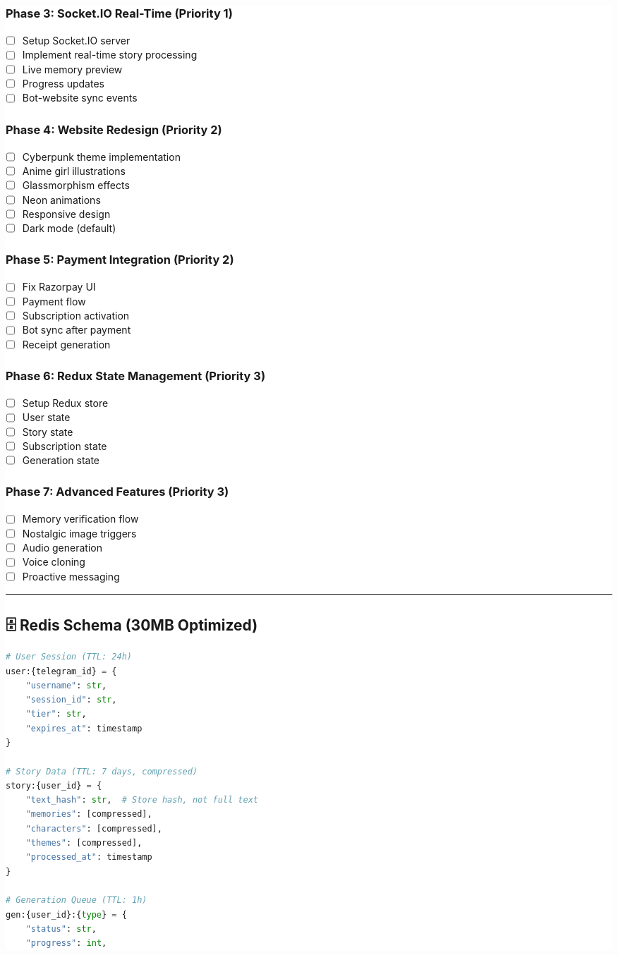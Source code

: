 ### Phase 3: Socket.IO Real-Time (Priority 1)
- [ ] Setup Socket.IO server
- [ ] Implement real-time story processing
- [ ] Live memory preview
- [ ] Progress updates
- [ ] Bot-website sync events

### Phase 4: Website Redesign (Priority 2)
- [ ] Cyberpunk theme implementation
- [ ] Anime girl illustrations
- [ ] Glassmorphism effects
- [ ] Neon animations
- [ ] Responsive design
- [ ] Dark mode (default)

### Phase 5: Payment Integration (Priority 2)
- [ ] Fix Razorpay UI
- [ ] Payment flow
- [ ] Subscription activation
- [ ] Bot sync after payment
- [ ] Receipt generation

### Phase 6: Redux State Management (Priority 3)
- [ ] Setup Redux store
- [ ] User state
- [ ] Story state
- [ ] Subscription state
- [ ] Generation state

### Phase 7: Advanced Features (Priority 3)
- [ ] Memory verification flow
- [ ] Nostalgic image triggers
- [ ] Audio generation
- [ ] Voice cloning
- [ ] Proactive messaging

---

## 🗄️ Redis Schema (30MB Optimized)

```python
# User Session (TTL: 24h)
user:{telegram_id} = {
    "username": str,
    "session_id": str,
    "tier": str,
    "expires_at": timestamp
}

# Story Data (TTL: 7 days, compressed)
story:{user_id} = {
    "text_hash": str,  # Store hash, not full text
    "memories": [compressed],
    "characters": [compressed],
    "themes": [compressed],
    "processed_at": timestamp
}

# Generation Queue (TTL: 1h)
gen:{user_id}:{type} = {
    "status": str,
    "progress": int,
```